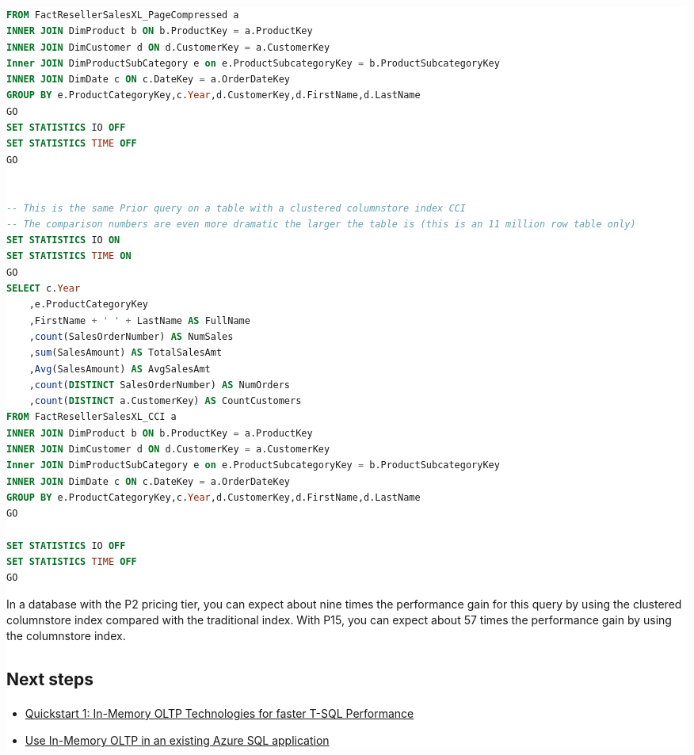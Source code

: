```sql
FROM FactResellerSalesXL_PageCompressed a
INNER JOIN DimProduct b ON b.ProductKey = a.ProductKey
INNER JOIN DimCustomer d ON d.CustomerKey = a.CustomerKey
Inner JOIN DimProductSubCategory e on e.ProductSubcategoryKey = b.ProductSubcategoryKey
INNER JOIN DimDate c ON c.DateKey = a.OrderDateKey
GROUP BY e.ProductCategoryKey,c.Year,d.CustomerKey,d.FirstName,d.LastName
GO
SET STATISTICS IO OFF
SET STATISTICS TIME OFF
GO


-- This is the same Prior query on a table with a clustered columnstore index CCI
-- The comparison numbers are even more dramatic the larger the table is (this is an 11 million row table only)
SET STATISTICS IO ON
SET STATISTICS TIME ON
GO
SELECT c.Year
	,e.ProductCategoryKey
	,FirstName + ' ' + LastName AS FullName
	,count(SalesOrderNumber) AS NumSales
	,sum(SalesAmount) AS TotalSalesAmt
	,Avg(SalesAmount) AS AvgSalesAmt
	,count(DISTINCT SalesOrderNumber) AS NumOrders
	,count(DISTINCT a.CustomerKey) AS CountCustomers
FROM FactResellerSalesXL_CCI a
INNER JOIN DimProduct b ON b.ProductKey = a.ProductKey
INNER JOIN DimCustomer d ON d.CustomerKey = a.CustomerKey
Inner JOIN DimProductSubCategory e on e.ProductSubcategoryKey = b.ProductSubcategoryKey
INNER JOIN DimDate c ON c.DateKey = a.OrderDateKey
GROUP BY e.ProductCategoryKey,c.Year,d.CustomerKey,d.FirstName,d.LastName
GO

SET STATISTICS IO OFF
SET STATISTICS TIME OFF
GO
```

In a database with the P2 pricing tier, you can expect about nine times the performance gain for this query by using the clustered columnstore index compared with the traditional index. With P15, you can expect about 57 times the performance gain by using the columnstore index.



## Next steps

- [Quickstart 1: In-Memory OLTP Technologies for faster T-SQL Performance](https://msdn.microsoft.com/library/mt694156.aspx)

- [Use In-Memory OLTP in an existing Azure SQL application](sql-database-in-memory-oltp-migration.md)
